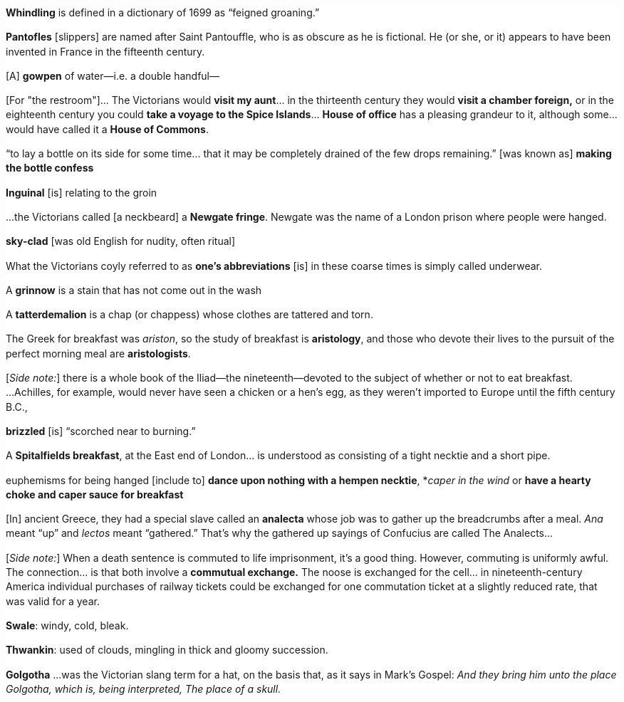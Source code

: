 **Whindling** is defined in a dictionary of 1699 as “feigned groaning.”

**Pantofles** [slippers] are named after Saint Pantouffle, who is as obscure as he is fictional. He (or she, or it) appears to have been invented in France in the fifteenth century.

[A] **gowpen** of water—i.e. a double handful—

[For "the restroom"]... The Victorians would **visit my aunt**... in the thirteenth century they would **visit a chamber foreign,** or in the eighteenth century you could **take a voyage to the Spice Islands**... **House of office** has a pleasing grandeur to it, although some... would have called it a **House of Commons**.

“to lay a bottle on its side for some time... that it may be completely drained of the few drops remaining.” [was known as] **making the bottle confess**

**Inguinal** [is] relating to the groin

...the Victorians called [a neckbeard] a **Newgate fringe**. Newgate was the name of a London prison where people were hanged.

**sky-clad** [was old English for nudity, often ritual] 

What the Victorians coyly referred to as **one’s abbreviations** [is] in these coarse times is simply called underwear.

A **grinnow** is a stain that has not come out in the wash

A **tatterdemalion** is a chap (or chappess) whose clothes are tattered and torn.

The Greek for breakfast was _ariston_, so the study of breakfast is **aristology**, and those who devote their lives to the pursuit of the perfect morning meal are **aristologists**.

[_Side note:_] there is a whole book of the Iliad—the nineteenth—devoted to the subject of whether or not to eat breakfast. ...Achilles, for example, would never have seen a chicken or a hen’s egg, as they weren’t imported to Europe until the fifth century B.C.,

**brizzled** [is] “scorched near to burning.”

A **Spitalfields breakfast**, at the East end of London... is understood as consisting of a tight necktie and a short pipe.

euphemisms for being hanged [include to] **dance upon nothing with a hempen necktie**, **caper in the wind* or **have a hearty choke and caper sauce for breakfast**

[In] ancient Greece, they had a special slave called an **analecta** whose job was to gather up the breadcrumbs after a meal. _Ana_ meant “up” and _lectos_ meant “gathered.” That’s why the gathered up sayings of Confucius are called The Analects...

[_Side note:_] When a death sentence is commuted to life imprisonment, it’s a good thing. However, commuting is uniformly awful. The connection... is that both involve a **commutual exchange.** The noose is exchanged for the cell... in nineteenth-century America individual purchases of railway tickets could be exchanged for one commutation ticket at a slightly reduced rate, that was valid for a year.

**Swale**: windy, cold, bleak.

**Thwankin**: used of clouds, mingling in thick and gloomy succession.

**Golgotha** ...was the Victorian slang term for a hat, on the basis that, as it says in Mark’s Gospel: _And they bring him unto the place Golgotha, which is, being interpreted, The place of a skull._
